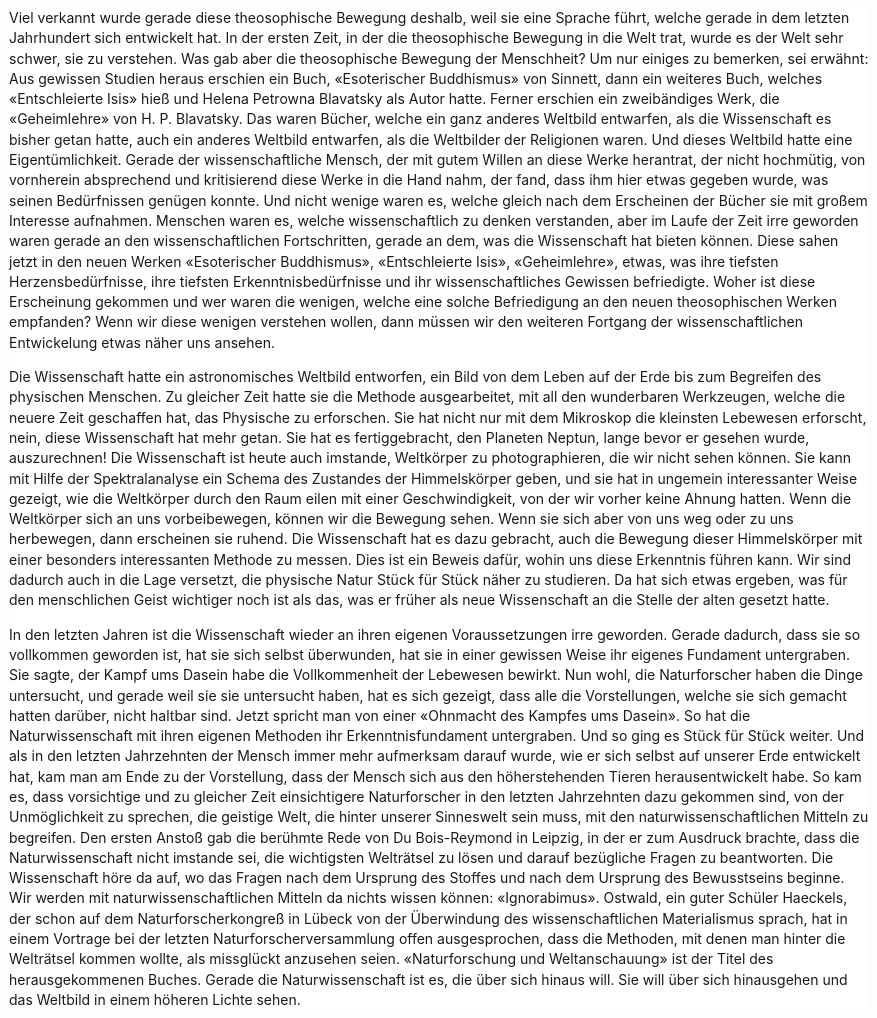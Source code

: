 Viel verkannt wurde gerade diese theosophische Bewegung deshalb, weil sie eine Sprache führt, welche gerade in dem letzten Jahrhundert sich entwickelt hat. In der ersten Zeit, in der die theosophische Bewegung in die Welt trat, wurde es der Welt sehr schwer, sie zu verstehen. Was gab aber die theosophische Bewegung der Menschheit? Um nur einiges zu bemerken, sei erwähnt: Aus gewissen Studien heraus erschien ein Buch, «Esoterischer Buddhismus» von Sinnett, dann ein weiteres Buch, welches «Entschleierte Isis» hieß und Helena Petrowna Blavatsky als Autor hatte. Ferner erschien ein zweibändiges Werk, die «Geheimlehre» von H. P. Blavatsky. Das waren Bücher, welche ein ganz anderes Weltbild entwarfen, als die Wissenschaft es bisher getan hatte, auch ein anderes Weltbild entwarfen, als die Weltbilder der Religionen waren. Und dieses Weltbild hatte eine Eigentümlichkeit. Gerade der wissenschaftliche Mensch, der mit gutem Willen an diese Werke herantrat, der nicht hochmütig, von vornherein absprechend und kritisierend diese Werke in die Hand nahm, der fand, dass ihm hier etwas gegeben wurde, was seinen Bedürfnissen genügen konnte. Und nicht wenige waren es, welche gleich nach dem Erscheinen der Bücher sie mit großem Interesse aufnahmen. Menschen waren es, welche wissenschaftlich zu denken verstanden, aber im Laufe der Zeit irre geworden waren gerade an den wissenschaftlichen Fortschritten, gerade an dem, was die Wissenschaft hat bieten können. Diese sahen jetzt in den neuen Werken «Esoterischer Buddhismus», «Entschleierte Isis», «Geheimlehre», etwas, was ihre tiefsten Herzensbedürfnisse, ihre tiefsten Erkenntnisbedürfnisse und ihr wissenschaftliches Gewissen befriedigte. Woher ist diese Erscheinung gekommen und wer waren die wenigen, welche eine solche Befriedigung an den neuen theosophischen Werken empfanden? Wenn wir diese wenigen verstehen wollen, dann müssen wir den weiteren Fortgang der wissenschaftlichen Entwickelung etwas näher uns ansehen.

Die Wissenschaft hatte ein astronomisches Weltbild entworfen, ein Bild von dem Leben auf der Erde bis zum Begreifen des physischen Menschen. Zu gleicher Zeit hatte sie die Methode ausgearbeitet, mit all den wunderbaren Werkzeugen, welche die neuere Zeit geschaffen hat, das Physische zu erforschen. Sie hat nicht nur mit dem Mikroskop die kleinsten Lebewesen erforscht, nein, diese Wissenschaft hat mehr getan. Sie hat es fertiggebracht, den Planeten Neptun, lange bevor er gesehen wurde, auszurechnen! Die Wissenschaft ist heute auch imstande, Weltkörper zu photographieren, die wir nicht sehen können. Sie kann mit Hilfe der Spektralanalyse ein Schema des Zustandes der Himmelskörper geben, und sie hat in ungemein interessanter Weise gezeigt, wie die Weltkörper durch den Raum eilen mit einer Geschwindigkeit, von der wir vorher keine Ahnung hatten. Wenn die Weltkörper sich an uns vorbeibewegen, können wir die Bewegung sehen. Wenn sie sich aber von uns weg oder zu uns herbewegen, dann erscheinen sie ruhend. Die Wissenschaft hat es dazu gebracht, auch die Bewegung dieser Himmelskörper mit einer besonders interessanten Methode zu messen. Dies ist ein Beweis dafür, wohin uns diese Erkenntnis führen kann. Wir sind dadurch auch in die Lage versetzt, die physische Natur Stück für Stück näher zu studieren. Da hat sich etwas ergeben, was für den menschlichen Geist wichtiger noch ist als das, was er früher als neue Wissenschaft an die Stelle der alten gesetzt hatte.

In den letzten Jahren ist die Wissenschaft wieder an ihren eigenen Voraussetzungen irre geworden. Gerade dadurch, dass sie so vollkommen geworden ist, hat sie sich selbst überwunden, hat sie in einer gewissen Weise ihr eigenes Fundament untergraben. Sie sagte, der Kampf ums Dasein habe die Vollkommenheit der Lebewesen bewirkt. Nun wohl, die Naturforscher haben die Dinge untersucht, und gerade weil sie sie untersucht haben, hat es sich gezeigt, dass alle die Vorstellungen, welche sie sich gemacht hatten darüber, nicht haltbar sind. Jetzt spricht man von einer «Ohnmacht des Kampfes ums Dasein». So hat die Naturwissenschaft mit ihren eigenen Methoden ihr Erkenntnisfundament untergraben. Und so ging es Stück für Stück weiter. Und als in den letzten Jahrzehnten der Mensch immer mehr aufmerksam darauf wurde, wie er sich selbst auf unserer Erde entwickelt hat, kam man am Ende zu der Vorstellung, dass der Mensch sich aus den höherstehenden Tieren herausentwickelt habe. So kam es, dass vorsichtige und zu gleicher Zeit einsichtigere Naturforscher in den letzten Jahrzehnten dazu gekommen sind, von der Unmöglichkeit zu sprechen, die geistige Welt, die hinter unserer Sinneswelt sein muss, mit den naturwissenschaftlichen Mitteln zu begreifen. Den ersten Anstoß gab die berühmte Rede von Du Bois-Reymond in Leipzig, in der er zum Ausdruck brachte, dass die Naturwissenschaft nicht imstande sei, die wichtigsten Welträtsel zu lösen und darauf bezügliche Fragen zu beantworten. Die Wissenschaft höre da auf, wo das Fragen nach dem Ursprung des Stoffes und nach dem Ursprung des Bewusstseins beginne. Wir werden mit naturwissenschaftlichen Mitteln da nichts wissen können: «Ignorabimus». Ostwald, ein guter Schüler Haeckels, der schon auf dem Naturforscherkongreß in Lübeck von der Überwindung des wissenschaftlichen Materialismus sprach, hat in einem Vortrage bei der letzten Naturforscherversammlung offen ausgesprochen, dass die Methoden, mit denen man hinter die Welträtsel kommen wollte, als missglückt anzusehen seien. «Naturforschung und Weltanschauung» ist der Titel des herausgekommenen Buches. Gerade die Naturwissenschaft ist es, die über sich hinaus will. Sie will über sich hinausgehen und das Weltbild in einem höheren Lichte sehen.
